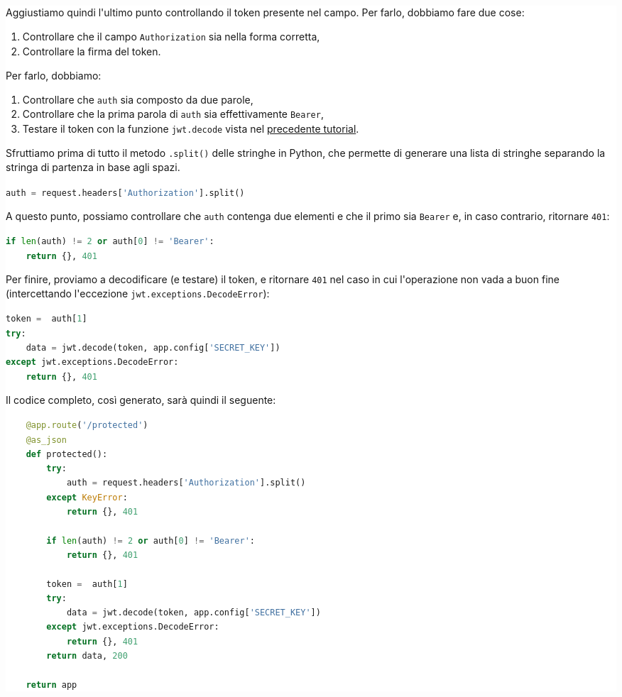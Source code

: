 Aggiustiamo quindi l'ultimo punto controllando il token presente nel campo. Per farlo, dobbiamo fare due cose:

1. Controllare che il campo `Authorization` sia nella forma corretta,
2. Controllare la firma del token.

Per farlo, dobbiamo:

1. Controllare che `auth` sia composto da due parole,
2. Controllare che la prima parola di `auth` sia effettivamente `Bearer`,
3. Testare il token con la funzione `jwt.decode` vista nel [precedente tutorial](/2018/01/25/tdd-flask-pytest-2/).

Sfruttiamo prima di tutto il metodo `.split()` delle stringhe in Python, che permette di generare una lista di stringhe separando la stringa di partenza in base agli spazi.

```python
auth = request.headers['Authorization'].split()
```

A questo punto, possiamo controllare che `auth` contenga due elementi e che il primo sia `Bearer` e, in caso contrario, ritornare `401`:

```python
if len(auth) != 2 or auth[0] != 'Bearer':
    return {}, 401
```

Per finire, proviamo a decodificare (e testare) il token, e ritornare `401` nel caso in cui
l'operazione non vada a buon fine (intercettando l'eccezione `jwt.exceptions.DecodeError`):

```python
token =  auth[1]
try:
    data = jwt.decode(token, app.config['SECRET_KEY'])
except jwt.exceptions.DecodeError:
    return {}, 401
```

Il codice completo, così generato, sarà quindi il seguente:

```python
    @app.route('/protected')
    @as_json
    def protected():
        try:
            auth = request.headers['Authorization'].split()
        except KeyError:
            return {}, 401

        if len(auth) != 2 or auth[0] != 'Bearer':
            return {}, 401

        token =  auth[1]
        try:
            data = jwt.decode(token, app.config['SECRET_KEY'])
        except jwt.exceptions.DecodeError:
            return {}, 401
        return data, 200

    return app
```
